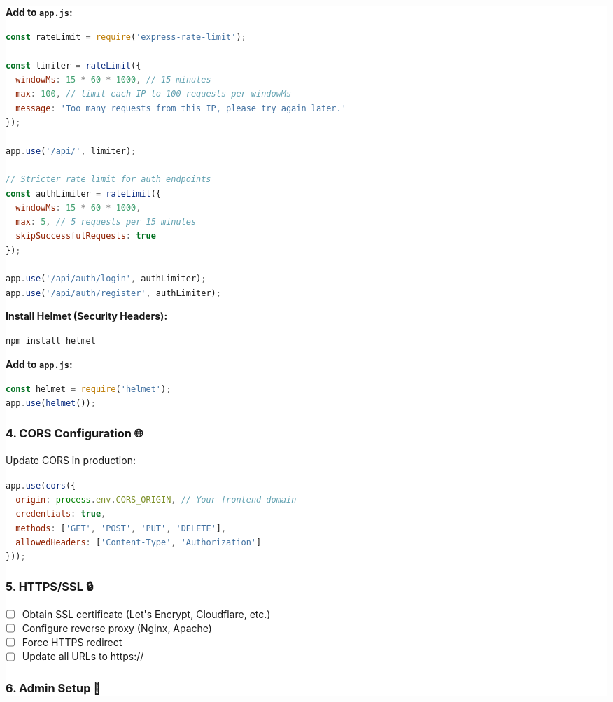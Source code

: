 **Add to `app.js`:**
```javascript
const rateLimit = require('express-rate-limit');

const limiter = rateLimit({
  windowMs: 15 * 60 * 1000, // 15 minutes
  max: 100, // limit each IP to 100 requests per windowMs
  message: 'Too many requests from this IP, please try again later.'
});

app.use('/api/', limiter);

// Stricter rate limit for auth endpoints
const authLimiter = rateLimit({
  windowMs: 15 * 60 * 1000,
  max: 5, // 5 requests per 15 minutes
  skipSuccessfulRequests: true
});

app.use('/api/auth/login', authLimiter);
app.use('/api/auth/register', authLimiter);
```

**Install Helmet (Security Headers):**
```bash
npm install helmet
```

**Add to `app.js`:**
```javascript
const helmet = require('helmet');
app.use(helmet());
```

### 4. CORS Configuration 🌐

Update CORS in production:
```javascript
app.use(cors({
  origin: process.env.CORS_ORIGIN, // Your frontend domain
  credentials: true,
  methods: ['GET', 'POST', 'PUT', 'DELETE'],
  allowedHeaders: ['Content-Type', 'Authorization']
}));
```

### 5. HTTPS/SSL 🔒

- [ ] Obtain SSL certificate (Let's Encrypt, Cloudflare, etc.)
- [ ] Configure reverse proxy (Nginx, Apache)
- [ ] Force HTTPS redirect
- [ ] Update all URLs to https://

### 6. Admin Setup 👑
